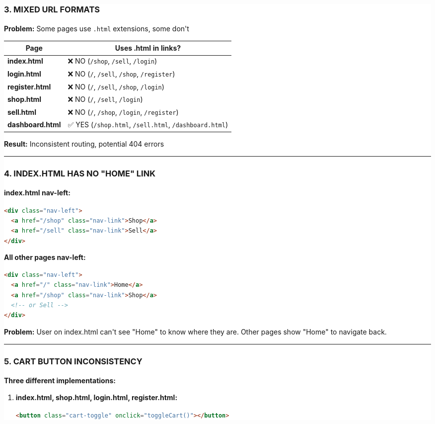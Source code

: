 
### **3. MIXED URL FORMATS**

**Problem:** Some pages use `.html` extensions, some don't

| Page               | Uses .html in links?                                   |
| ------------------ | ------------------------------------------------------ |
| **index.html**     | ❌ NO (`/shop`, `/sell`, `/login`)                     |
| **login.html**     | ❌ NO (`/`, `/sell`, `/shop`, `/register`)             |
| **register.html**  | ❌ NO (`/`, `/sell`, `/shop`, `/login`)                |
| **shop.html**      | ❌ NO (`/`, `/sell`, `/login`)                         |
| **sell.html**      | ❌ NO (`/`, `/shop`, `/login`, `/register`)            |
| **dashboard.html** | ✅ YES (`/shop.html`, `/sell.html`, `/dashboard.html`) |

**Result:** Inconsistent routing, potential 404 errors

---

### **4. INDEX.HTML HAS NO "HOME" LINK**

**index.html nav-left:**

```html
<div class="nav-left">
  <a href="/shop" class="nav-link">Shop</a>
  <a href="/sell" class="nav-link">Sell</a>
</div>
```

**All other pages nav-left:**

```html
<div class="nav-left">
  <a href="/" class="nav-link">Home</a>
  <a href="/shop" class="nav-link">Shop</a>
  <!-- or Sell -->
</div>
```

**Problem:** User on index.html can't see "Home" to know where they are. Other pages show "Home" to navigate back.

---

### **5. CART BUTTON INCONSISTENCY**

**Three different implementations:**

1. **index.html, shop.html, login.html, register.html:**

   ```html
   <button class="cart-toggle" onclick="toggleCart()"></button>
   ```
